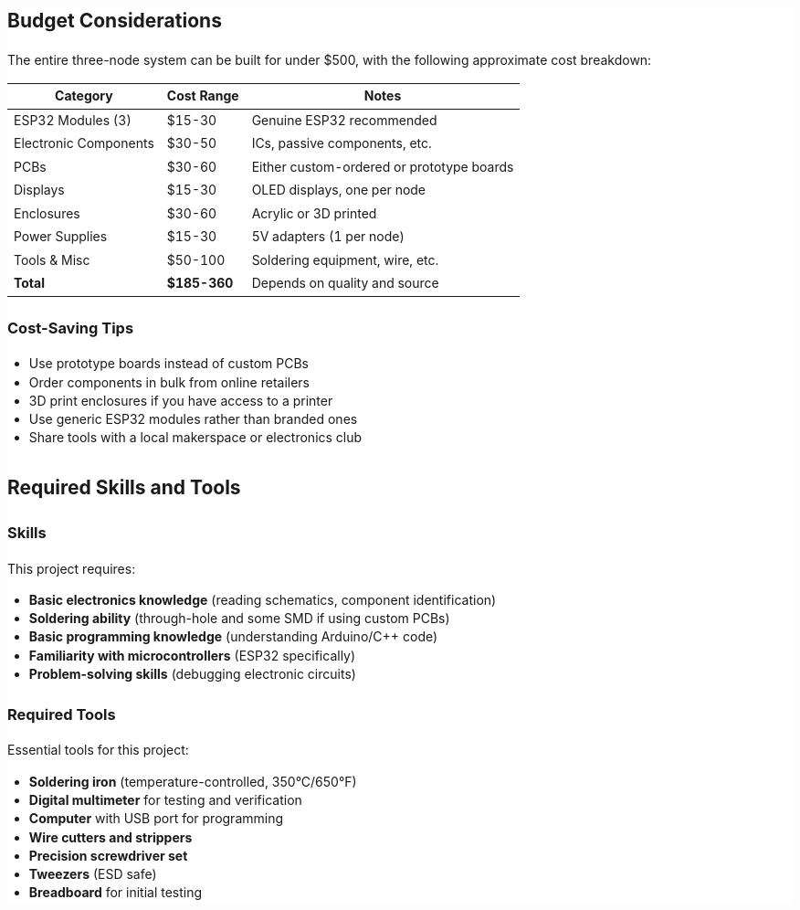 ## Budget Considerations

The entire three-node system can be built for under $500, with the following approximate cost breakdown:

| Category | Cost Range | Notes |
|----------|------------|-------|
| ESP32 Modules (3) | $15-30 | Genuine ESP32 recommended |
| Electronic Components | $30-50 | ICs, passive components, etc. |
| PCBs | $30-60 | Either custom-ordered or prototype boards |
| Displays | $15-30 | OLED displays, one per node |
| Enclosures | $30-60 | Acrylic or 3D printed |
| Power Supplies | $15-30 | 5V adapters (1 per node) |
| Tools & Misc | $50-100 | Soldering equipment, wire, etc. |
| **Total** | **$185-360** | Depends on quality and source |

### Cost-Saving Tips

- Use prototype boards instead of custom PCBs
- Order components in bulk from online retailers
- 3D print enclosures if you have access to a printer
- Use generic ESP32 modules rather than branded ones
- Share tools with a local makerspace or electronics club

## Required Skills and Tools

### Skills

This project requires:
- **Basic electronics knowledge** (reading schematics, component identification)
- **Soldering ability** (through-hole and some SMD if using custom PCBs)
- **Basic programming knowledge** (understanding Arduino/C++ code)
- **Familiarity with microcontrollers** (ESP32 specifically)
- **Problem-solving skills** (debugging electronic circuits)

### Required Tools

Essential tools for this project:

- **Soldering iron** (temperature-controlled, 350°C/650°F)
- **Digital multimeter** for testing and verification
- **Computer** with USB port for programming
- **Wire cutters and strippers**
- **Precision screwdriver set**
- **Tweezers** (ESD safe)
- **Breadboard** for initial testing

